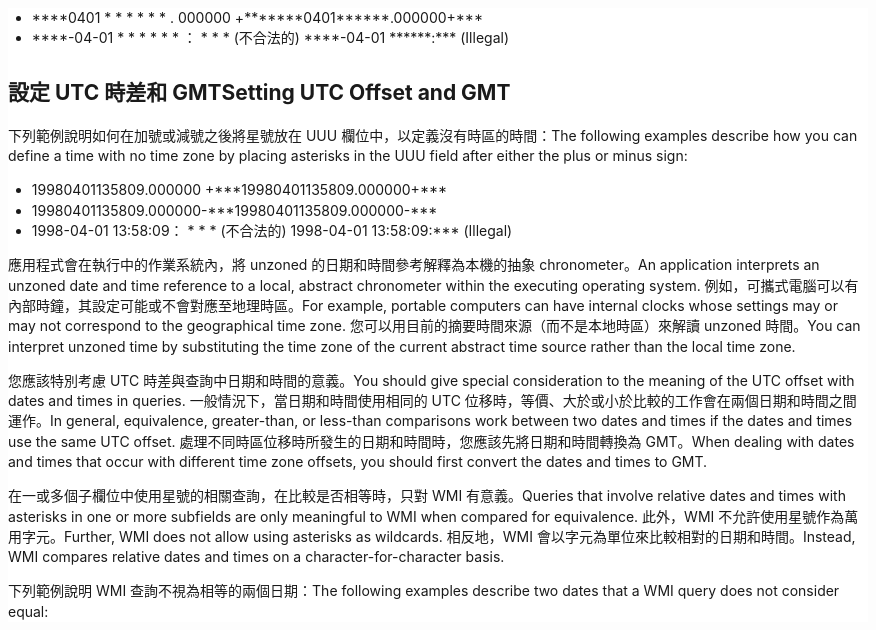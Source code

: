 -   <span data-ttu-id="57e12-169">\*\*\*\*0401 \* \* \* \* \* \* . 000000 +\*\*\*</span><span class="sxs-lookup"><span data-stu-id="57e12-169">\*\*\*\*0401\*\*\*\*\*\*.000000+\*\*\*</span></span>
-   <span data-ttu-id="57e12-170">\*\*\*\*-04-01 \* \* \* \* \* \* ： \* \* \* (不合法的) </span><span class="sxs-lookup"><span data-stu-id="57e12-170">\*\*\*\*-04-01 \*\*\*\*\*\*:\*\*\* (Illegal)</span></span>

## <a name="setting-utc-offset-and-gmt"></a><span data-ttu-id="57e12-171">設定 UTC 時差和 GMT</span><span class="sxs-lookup"><span data-stu-id="57e12-171">Setting UTC Offset and GMT</span></span>

<span data-ttu-id="57e12-172">下列範例說明如何在加號或減號之後將星號放在 UUU 欄位中，以定義沒有時區的時間：</span><span class="sxs-lookup"><span data-stu-id="57e12-172">The following examples describe how you can define a time with no time zone by placing asterisks in the UUU field after either the plus or minus sign:</span></span>

-   <span data-ttu-id="57e12-173">19980401135809.000000 +\*\*\*</span><span class="sxs-lookup"><span data-stu-id="57e12-173">19980401135809.000000+\*\*\*</span></span>
-   <span data-ttu-id="57e12-174">19980401135809.000000-\*\*\*</span><span class="sxs-lookup"><span data-stu-id="57e12-174">19980401135809.000000-\*\*\*</span></span>
-   <span data-ttu-id="57e12-175">1998-04-01 13:58:09： \* \* \* (不合法的) </span><span class="sxs-lookup"><span data-stu-id="57e12-175">1998-04-01 13:58:09:\*\*\* (Illegal)</span></span>

<span data-ttu-id="57e12-176">應用程式會在執行中的作業系統內，將 unzoned 的日期和時間參考解釋為本機的抽象 chronometer。</span><span class="sxs-lookup"><span data-stu-id="57e12-176">An application interprets an unzoned date and time reference to a local, abstract chronometer within the executing operating system.</span></span> <span data-ttu-id="57e12-177">例如，可攜式電腦可以有內部時鐘，其設定可能或不會對應至地理時區。</span><span class="sxs-lookup"><span data-stu-id="57e12-177">For example, portable computers can have internal clocks whose settings may or may not correspond to the geographical time zone.</span></span> <span data-ttu-id="57e12-178">您可以用目前的摘要時間來源（而不是本地時區）來解讀 unzoned 時間。</span><span class="sxs-lookup"><span data-stu-id="57e12-178">You can interpret unzoned time by substituting the time zone of the current abstract time source rather than the local time zone.</span></span>

<span data-ttu-id="57e12-179">您應該特別考慮 UTC 時差與查詢中日期和時間的意義。</span><span class="sxs-lookup"><span data-stu-id="57e12-179">You should give special consideration to the meaning of the UTC offset with dates and times in queries.</span></span> <span data-ttu-id="57e12-180">一般情況下，當日期和時間使用相同的 UTC 位移時，等價、大於或小於比較的工作會在兩個日期和時間之間運作。</span><span class="sxs-lookup"><span data-stu-id="57e12-180">In general, equivalence, greater-than, or less-than comparisons work between two dates and times if the dates and times use the same UTC offset.</span></span> <span data-ttu-id="57e12-181">處理不同時區位移時所發生的日期和時間時，您應該先將日期和時間轉換為 GMT。</span><span class="sxs-lookup"><span data-stu-id="57e12-181">When dealing with dates and times that occur with different time zone offsets, you should first convert the dates and times to GMT.</span></span>

<span data-ttu-id="57e12-182">在一或多個子欄位中使用星號的相關查詢，在比較是否相等時，只對 WMI 有意義。</span><span class="sxs-lookup"><span data-stu-id="57e12-182">Queries that involve relative dates and times with asterisks in one or more subfields are only meaningful to WMI when compared for equivalence.</span></span> <span data-ttu-id="57e12-183">此外，WMI 不允許使用星號作為萬用字元。</span><span class="sxs-lookup"><span data-stu-id="57e12-183">Further, WMI does not allow using asterisks as wildcards.</span></span> <span data-ttu-id="57e12-184">相反地，WMI 會以字元為單位來比較相對的日期和時間。</span><span class="sxs-lookup"><span data-stu-id="57e12-184">Instead, WMI compares relative dates and times on a character-for-character basis.</span></span>

<span data-ttu-id="57e12-185">下列範例說明 WMI 查詢不視為相等的兩個日期：</span><span class="sxs-lookup"><span data-stu-id="57e12-185">The following examples describe two dates that a WMI query does not consider equal:</span></span>
